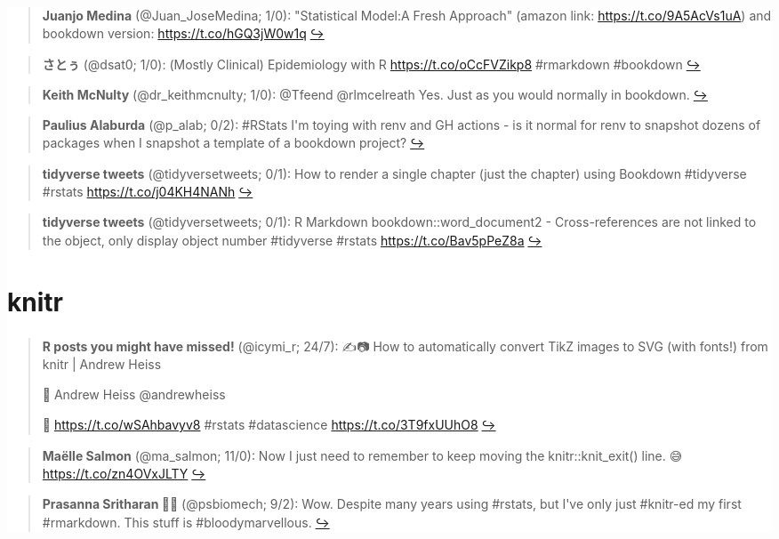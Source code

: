 


> **Juanjo Medina** (@Juan_JoseMedina; 1/0): "Statistical Model:A Fresh Approach" (amazon link: https://t.co/9A5AcVs1uA) and bookdown version: https://t.co/hGQ3jW0w1q  [&#8618;](https://twitter.com/Juan_JoseMedina/status/1435184641078616064)




> **さとぅ** (@dsat0; 1/0): (Mostly Clinical) Epidemiology with R https://t.co/oCcFVZikp8 #rmarkdown #bookdown  [&#8618;](https://twitter.com/dsat0/status/1435152935235715072)




> **Keith McNulty** (@dr_keithmcnulty; 1/0): @Tfeend @rlmcelreath Yes.  Just as you would normally in bookdown.  [&#8618;](https://twitter.com/dr_keithmcnulty/status/1434945628895911941)




> **Paulius Alaburda** (@p_alab; 0/2): #RStats I'm toying with renv and GH actions - is it normal for renv to snapshot dozens of packages when I snapshot a template of a bookdown project?  [&#8618;](https://twitter.com/p_alab/status/1436358530269913090)




> **tidyverse tweets** (@tidyversetweets; 0/1): How to render a single chapter (just the chapter) using Bookdown #tidyverse #rstats https://t.co/j04KH4NANh  [&#8618;](https://twitter.com/tidyversetweets/status/1435418841400627200)




> **tidyverse tweets** (@tidyversetweets; 0/1): R Markdown bookdown::word_document2 - Cross-references are not linked to the object, only display object number #tidyverse #rstats https://t.co/Bav5pPeZ8a  [&#8618;](https://twitter.com/tidyversetweets/status/1435953217171509252)




# knitr

> **R posts you might have missed!** (@icymi_r; 24/7): ✍️📷 How to automatically convert TikZ images to SVG (with fonts!) from knitr | Andrew Heiss
> >
> 👤 Andrew Heiss @andrewheiss
> >
> 🔗 https://t.co/wSAhbavyv8
> #rstats #datascience https://t.co/3T9fxUUhO8  [&#8618;](https://twitter.com/icymi_r/status/1435649909299073024)




> **Maëlle Salmon** (@ma_salmon; 11/0): Now I just need to remember to keep moving the 
> knitr::knit_exit() line. 😅 https://t.co/zn4OVxJLTY  [&#8618;](https://twitter.com/ma_salmon/status/1435185702107598850)




> **Prasanna Sritharan 💉💉** (@psbiomech; 9/2): Wow. Despite many years using #rstats, but I've only just #knitr-ed my first #rmarkdown. This stuff is #bloodymarvellous.  [&#8618;](https://twitter.com/psbiomech/status/1435162224859877377)
